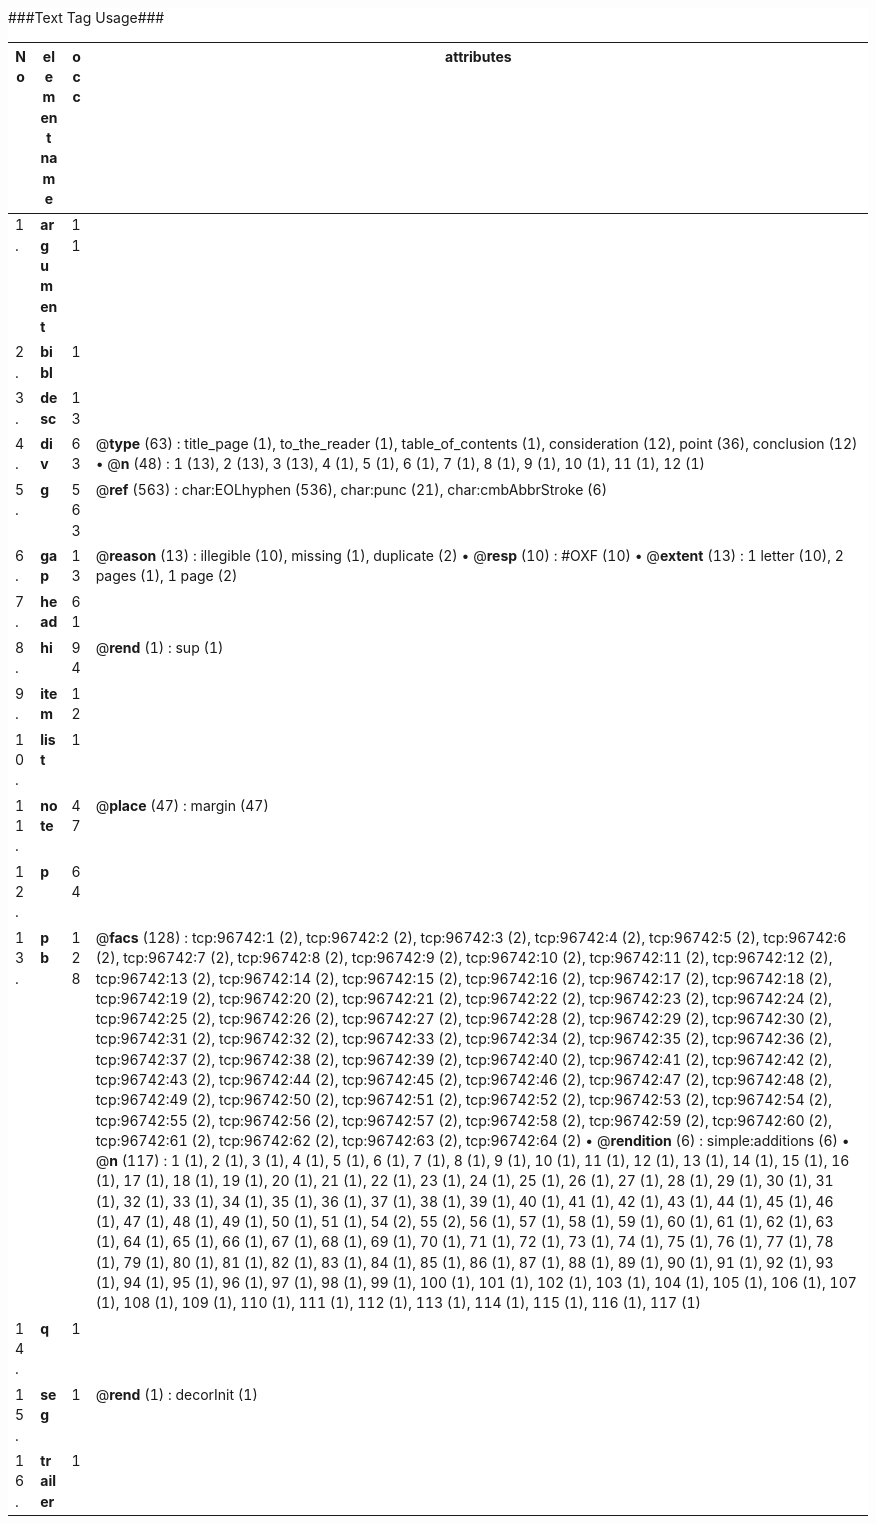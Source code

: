 
###Text Tag Usage###

|No|element name|occ|attributes|
|---|---|---|---|
|1.|__argument__|11||
|2.|__bibl__|1||
|3.|__desc__|13||
|4.|__div__|63| @__type__ (63) : title_page (1), to_the_reader (1), table_of_contents (1), consideration (12), point (36), conclusion (12)  •  @__n__ (48) : 1 (13), 2 (13), 3 (13), 4 (1), 5 (1), 6 (1), 7 (1), 8 (1), 9 (1), 10 (1), 11 (1), 12 (1)|
|5.|__g__|563| @__ref__ (563) : char:EOLhyphen (536), char:punc (21), char:cmbAbbrStroke (6)|
|6.|__gap__|13| @__reason__ (13) : illegible (10), missing (1), duplicate (2)  •  @__resp__ (10) : #OXF (10)  •  @__extent__ (13) : 1 letter (10), 2 pages (1), 1 page (2)|
|7.|__head__|61||
|8.|__hi__|94| @__rend__ (1) : sup (1)|
|9.|__item__|12||
|10.|__list__|1||
|11.|__note__|47| @__place__ (47) : margin (47)|
|12.|__p__|64||
|13.|__pb__|128| @__facs__ (128) : tcp:96742:1 (2), tcp:96742:2 (2), tcp:96742:3 (2), tcp:96742:4 (2), tcp:96742:5 (2), tcp:96742:6 (2), tcp:96742:7 (2), tcp:96742:8 (2), tcp:96742:9 (2), tcp:96742:10 (2), tcp:96742:11 (2), tcp:96742:12 (2), tcp:96742:13 (2), tcp:96742:14 (2), tcp:96742:15 (2), tcp:96742:16 (2), tcp:96742:17 (2), tcp:96742:18 (2), tcp:96742:19 (2), tcp:96742:20 (2), tcp:96742:21 (2), tcp:96742:22 (2), tcp:96742:23 (2), tcp:96742:24 (2), tcp:96742:25 (2), tcp:96742:26 (2), tcp:96742:27 (2), tcp:96742:28 (2), tcp:96742:29 (2), tcp:96742:30 (2), tcp:96742:31 (2), tcp:96742:32 (2), tcp:96742:33 (2), tcp:96742:34 (2), tcp:96742:35 (2), tcp:96742:36 (2), tcp:96742:37 (2), tcp:96742:38 (2), tcp:96742:39 (2), tcp:96742:40 (2), tcp:96742:41 (2), tcp:96742:42 (2), tcp:96742:43 (2), tcp:96742:44 (2), tcp:96742:45 (2), tcp:96742:46 (2), tcp:96742:47 (2), tcp:96742:48 (2), tcp:96742:49 (2), tcp:96742:50 (2), tcp:96742:51 (2), tcp:96742:52 (2), tcp:96742:53 (2), tcp:96742:54 (2), tcp:96742:55 (2), tcp:96742:56 (2), tcp:96742:57 (2), tcp:96742:58 (2), tcp:96742:59 (2), tcp:96742:60 (2), tcp:96742:61 (2), tcp:96742:62 (2), tcp:96742:63 (2), tcp:96742:64 (2)  •  @__rendition__ (6) : simple:additions (6)  •  @__n__ (117) : 1 (1), 2 (1), 3 (1), 4 (1), 5 (1), 6 (1), 7 (1), 8 (1), 9 (1), 10 (1), 11 (1), 12 (1), 13 (1), 14 (1), 15 (1), 16 (1), 17 (1), 18 (1), 19 (1), 20 (1), 21 (1), 22 (1), 23 (1), 24 (1), 25 (1), 26 (1), 27 (1), 28 (1), 29 (1), 30 (1), 31 (1), 32 (1), 33 (1), 34 (1), 35 (1), 36 (1), 37 (1), 38 (1), 39 (1), 40 (1), 41 (1), 42 (1), 43 (1), 44 (1), 45 (1), 46 (1), 47 (1), 48 (1), 49 (1), 50 (1), 51 (1), 54 (2), 55 (2), 56 (1), 57 (1), 58 (1), 59 (1), 60 (1), 61 (1), 62 (1), 63 (1), 64 (1), 65 (1), 66 (1), 67 (1), 68 (1), 69 (1), 70 (1), 71 (1), 72 (1), 73 (1), 74 (1), 75 (1), 76 (1), 77 (1), 78 (1), 79 (1), 80 (1), 81 (1), 82 (1), 83 (1), 84 (1), 85 (1), 86 (1), 87 (1), 88 (1), 89 (1), 90 (1), 91 (1), 92 (1), 93 (1), 94 (1), 95 (1), 96 (1), 97 (1), 98 (1), 99 (1), 100 (1), 101 (1), 102 (1), 103 (1), 104 (1), 105 (1), 106 (1), 107 (1), 108 (1), 109 (1), 110 (1), 111 (1), 112 (1), 113 (1), 114 (1), 115 (1), 116 (1), 117 (1)|
|14.|__q__|1||
|15.|__seg__|1| @__rend__ (1) : decorInit (1)|
|16.|__trailer__|1||
